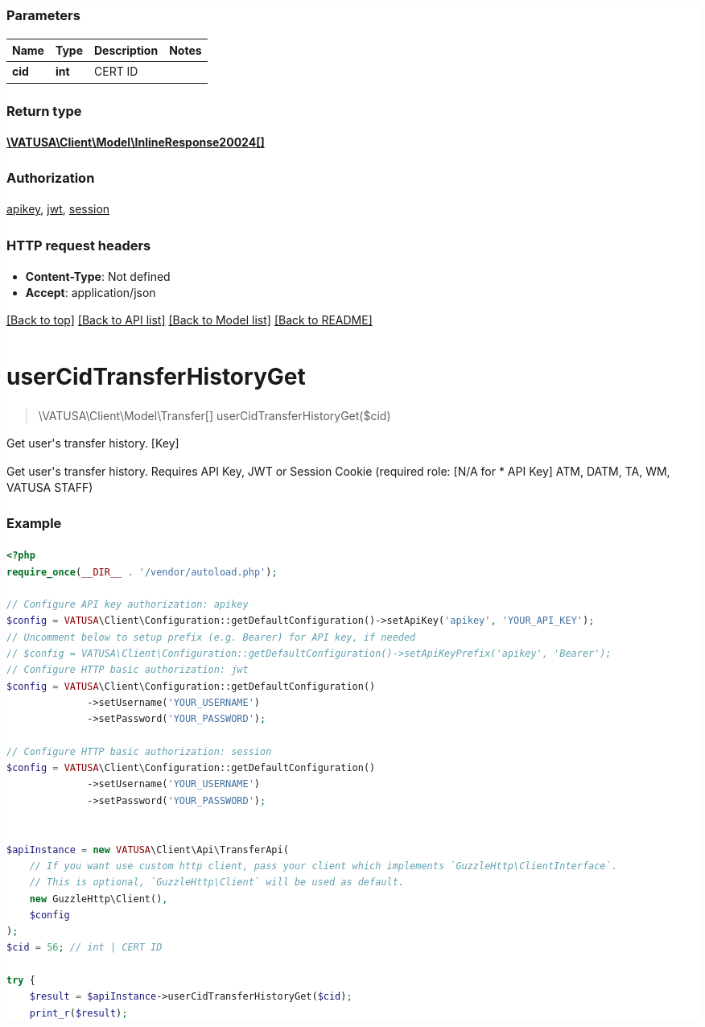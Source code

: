 ### Parameters

Name | Type | Description  | Notes
------------- | ------------- | ------------- | -------------
 **cid** | **int**| CERT ID |

### Return type

[**\VATUSA\Client\Model\InlineResponse20024[]**](../Model/InlineResponse20024.md)

### Authorization

[apikey](../../README.md#apikey), [jwt](../../README.md#jwt), [session](../../README.md#session)

### HTTP request headers

 - **Content-Type**: Not defined
 - **Accept**: application/json

[[Back to top]](#) [[Back to API list]](../../README.md#documentation-for-api-endpoints) [[Back to Model list]](../../README.md#documentation-for-models) [[Back to README]](../../README.md)

# **userCidTransferHistoryGet**
> \VATUSA\Client\Model\Transfer[] userCidTransferHistoryGet($cid)

Get user's transfer history. [Key]

Get user's transfer history. Requires API Key, JWT or Session Cookie (required role: [N/A for      *     API     Key] ATM, DATM, TA, WM, VATUSA STAFF)

### Example
```php
<?php
require_once(__DIR__ . '/vendor/autoload.php');

// Configure API key authorization: apikey
$config = VATUSA\Client\Configuration::getDefaultConfiguration()->setApiKey('apikey', 'YOUR_API_KEY');
// Uncomment below to setup prefix (e.g. Bearer) for API key, if needed
// $config = VATUSA\Client\Configuration::getDefaultConfiguration()->setApiKeyPrefix('apikey', 'Bearer');
// Configure HTTP basic authorization: jwt
$config = VATUSA\Client\Configuration::getDefaultConfiguration()
              ->setUsername('YOUR_USERNAME')
              ->setPassword('YOUR_PASSWORD');

// Configure HTTP basic authorization: session
$config = VATUSA\Client\Configuration::getDefaultConfiguration()
              ->setUsername('YOUR_USERNAME')
              ->setPassword('YOUR_PASSWORD');


$apiInstance = new VATUSA\Client\Api\TransferApi(
    // If you want use custom http client, pass your client which implements `GuzzleHttp\ClientInterface`.
    // This is optional, `GuzzleHttp\Client` will be used as default.
    new GuzzleHttp\Client(),
    $config
);
$cid = 56; // int | CERT ID

try {
    $result = $apiInstance->userCidTransferHistoryGet($cid);
    print_r($result);
```